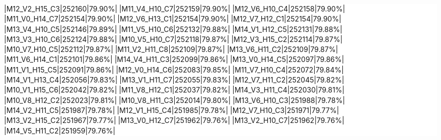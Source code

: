 |M12_V2_H15_C3|252160|79.90%|
|M11_V4_H10_C7|252159|79.90%|
|M12_V6_H10_C4|252158|79.90%|
|M11_V0_H14_C7|252154|79.90%|
|M12_V6_H13_C1|252154|79.90%|
|M12_V7_H12_C1|252154|79.90%|
|M13_V4_H10_C5|252146|79.89%|
|M11_V5_H10_C6|252132|79.88%|
|M14_V1_H12_C5|252131|79.88%|
|M13_V3_H10_C6|252124|79.88%|
|M10_V5_H10_C7|252118|79.87%|
|M12_V3_H15_C2|252114|79.87%|
|M10_V7_H10_C5|252112|79.87%|
|M11_V2_H11_C8|252109|79.87%|
|M13_V6_H11_C2|252109|79.87%|
|M11_V6_H14_C1|252101|79.86%|
|M14_V4_H11_C3|252099|79.86%|
|M13_V0_H14_C5|252097|79.86%|
|M11_V1_H15_C5|252091|79.86%|
|M12_V0_H14_C6|252083|79.85%|
|M11_V7_H10_C4|252072|79.84%|
|M14_V1_H13_C4|252056|79.83%|
|M13_V1_H11_C7|252055|79.83%|
|M12_V7_H11_C2|252045|79.82%|
|M10_V1_H15_C6|252042|79.82%|
|M11_V8_H12_C1|252037|79.82%|
|M14_V3_H11_C4|252030|79.81%|
|M10_V8_H12_C2|252023|79.81%|
|M10_V8_H11_C3|252014|79.80%|
|M13_V6_H10_C3|251988|79.78%|
|M14_V2_H11_C5|251987|79.78%|
|M12_V1_H15_C4|251985|79.78%|
|M12_V7_H10_C3|251971|79.77%|
|M13_V2_H15_C2|251967|79.77%|
|M13_V0_H12_C7|251962|79.76%|
|M13_V2_H10_C7|251962|79.76%|
|M14_V5_H11_C2|251959|79.76%|